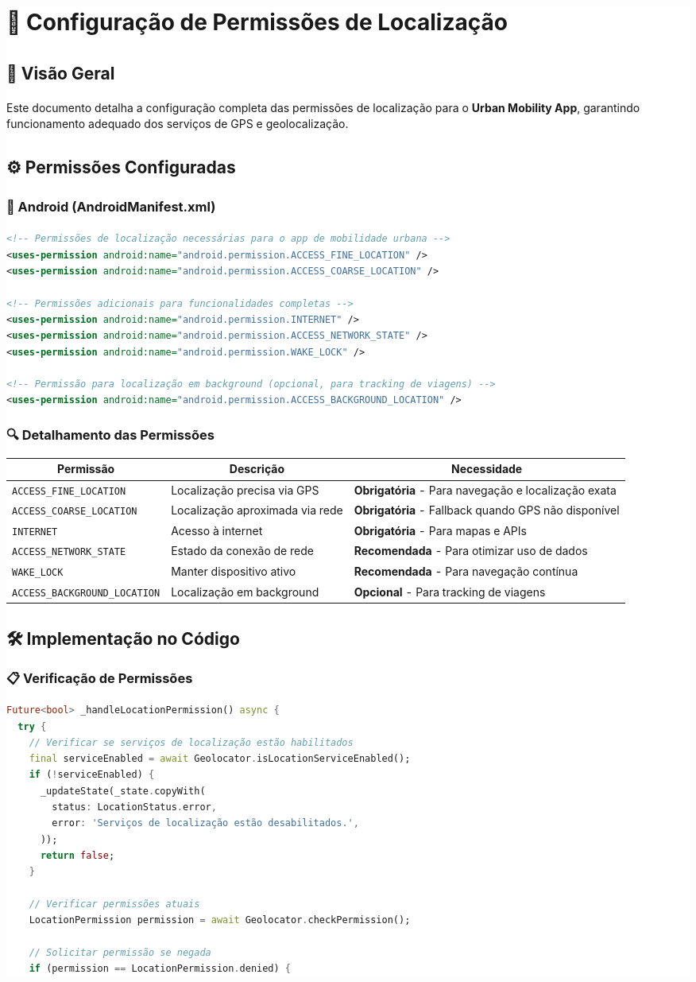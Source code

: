 # 📍 Configuração de Permissões de Localização

## 🚀 Visão Geral

Este documento detalha a configuração completa das permissões de localização para o **Urban Mobility App**, garantindo funcionamento adequado dos serviços de GPS e geolocalização.

## ⚙️ Permissões Configuradas

### 📱 Android (AndroidManifest.xml)

```xml
<!-- Permissões de localização necessárias para o app de mobilidade urbana -->
<uses-permission android:name="android.permission.ACCESS_FINE_LOCATION" />
<uses-permission android:name="android.permission.ACCESS_COARSE_LOCATION" />

<!-- Permissões adicionais para funcionalidades completas -->
<uses-permission android:name="android.permission.INTERNET" />
<uses-permission android:name="android.permission.ACCESS_NETWORK_STATE" />
<uses-permission android:name="android.permission.WAKE_LOCK" />

<!-- Permissão para localização em background (opcional, para tracking de viagens) -->
<uses-permission android:name="android.permission.ACCESS_BACKGROUND_LOCATION" />
```

### 🔍 Detalhamento das Permissões

| Permissão | Descrição | Necessidade |
|-----------|-----------|-------------|
| `ACCESS_FINE_LOCATION` | Localização precisa via GPS | **Obrigatória** - Para navegação e localização exata |
| `ACCESS_COARSE_LOCATION` | Localização aproximada via rede | **Obrigatória** - Fallback quando GPS não disponível |
| `INTERNET` | Acesso à internet | **Obrigatória** - Para mapas e APIs |
| `ACCESS_NETWORK_STATE` | Estado da conexão de rede | **Recomendada** - Para otimizar uso de dados |
| `WAKE_LOCK` | Manter dispositivo ativo | **Recomendada** - Para navegação contínua |
| `ACCESS_BACKGROUND_LOCATION` | Localização em background | **Opcional** - Para tracking de viagens |

## 🛠️ Implementação no Código

### 📋 Verificação de Permissões

```dart
Future<bool> _handleLocationPermission() async {
  try {
    // Verificar se serviços de localização estão habilitados
    final serviceEnabled = await Geolocator.isLocationServiceEnabled();
    if (!serviceEnabled) {
      _updateState(_state.copyWith(
        status: LocationStatus.error,
        error: 'Serviços de localização estão desabilitados.',
      ));
      return false;
    }

    // Verificar permissões atuais
    LocationPermission permission = await Geolocator.checkPermission();
    
    // Solicitar permissão se negada
    if (permission == LocationPermission.denied) {
```